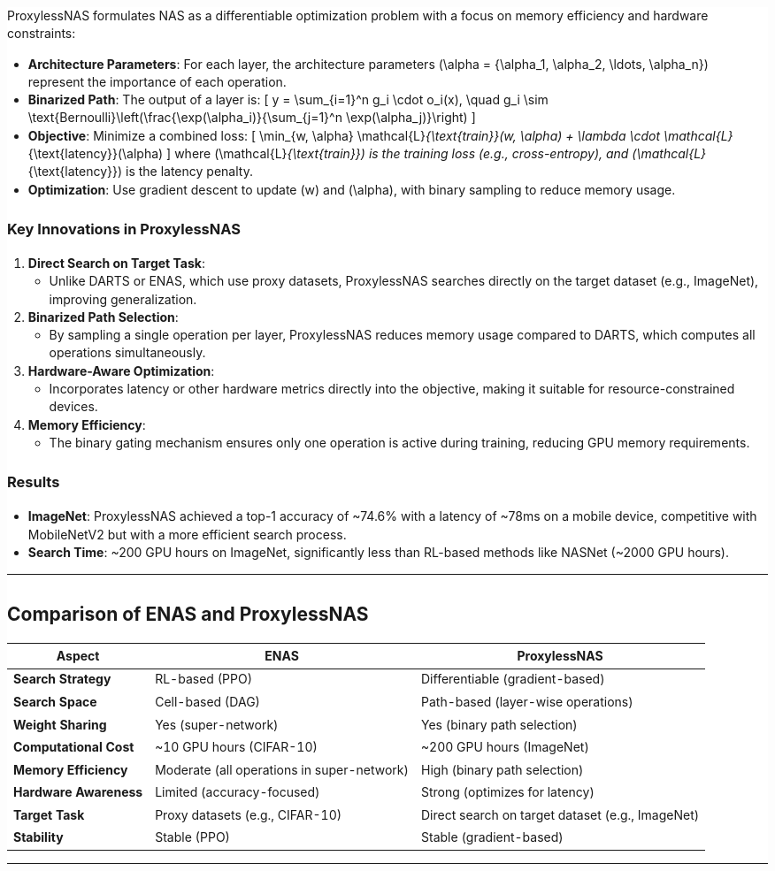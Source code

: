 ProxylessNAS formulates NAS as a differentiable optimization problem with a focus on memory efficiency and hardware constraints:

- **Architecture Parameters**: For each layer, the architecture parameters \(\alpha = \{\alpha_1, \alpha_2, \ldots, \alpha_n\}\) represent the importance of each operation.
- **Binarized Path**: The output of a layer is:
  \[
  y = \sum_{i=1}^n g_i \cdot o_i(x), \quad g_i \sim \text{Bernoulli}\left(\frac{\exp(\alpha_i)}{\sum_{j=1}^n \exp(\alpha_j)}\right)
  \]
- **Objective**: Minimize a combined loss:
  \[
  \min_{w, \alpha} \mathcal{L}_{\text{train}}(w, \alpha) + \lambda \cdot \mathcal{L}_{\text{latency}}(\alpha)
  \]
  where \(\mathcal{L}_{\text{train}}\) is the training loss (e.g., cross-entropy), and \(\mathcal{L}_{\text{latency}}\) is the latency penalty.
- **Optimization**: Use gradient descent to update \(w\) and \(\alpha\), with binary sampling to reduce memory usage.

### **Key Innovations in ProxylessNAS**

1. **Direct Search on Target Task**:
   - Unlike DARTS or ENAS, which use proxy datasets, ProxylessNAS searches directly on the target dataset (e.g., ImageNet), improving generalization.
2. **Binarized Path Selection**:
   - By sampling a single operation per layer, ProxylessNAS reduces memory usage compared to DARTS, which computes all operations simultaneously.
3. **Hardware-Aware Optimization**:
   - Incorporates latency or other hardware metrics directly into the objective, making it suitable for resource-constrained devices.
4. **Memory Efficiency**:
   - The binary gating mechanism ensures only one operation is active during training, reducing GPU memory requirements.

### **Results**
- **ImageNet**: ProxylessNAS achieved a top-1 accuracy of ~74.6% with a latency of ~78ms on a mobile device, competitive with MobileNetV2 but with a more efficient search process.
- **Search Time**: ~200 GPU hours on ImageNet, significantly less than RL-based methods like NASNet (~2000 GPU hours).

---

## **Comparison of ENAS and ProxylessNAS**

| **Aspect**                | **ENAS**                              | **ProxylessNAS**                       |
|---------------------------|---------------------------------------|----------------------------------------|
| **Search Strategy**       | RL-based (PPO)                        | Differentiable (gradient-based)        |
| **Search Space**          | Cell-based (DAG)                      | Path-based (layer-wise operations)     |
| **Weight Sharing**        | Yes (super-network)                   | Yes (binary path selection)            |
| **Computational Cost**    | ~10 GPU hours (CIFAR-10)              | ~200 GPU hours (ImageNet)              |
| **Memory Efficiency**     | Moderate (all operations in super-network) | High (binary path selection)          |
| **Hardware Awareness**    | Limited (accuracy-focused)            | Strong (optimizes for latency)         |
| **Target Task**           | Proxy datasets (e.g., CIFAR-10)       | Direct search on target dataset (e.g., ImageNet) |
| **Stability**             | Stable (PPO)                          | Stable (gradient-based)                |

---